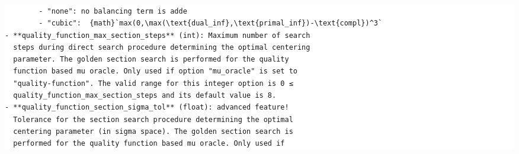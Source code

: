             - "none": no balancing term is adde
            - "cubic":  {math}`max(0,\max(\text{dual_inf},\text{primal_inf})-\text{compl})^3`
    - **quality_function_max_section_steps** (int): Maximum number of search
      steps during direct search procedure determining the optimal centering
      parameter. The golden section search is performed for the quality
      function based mu oracle. Only used if option "mu_oracle" is set to
      "quality-function". The valid range for this integer option is 0 ≤
      quality_function_max_section_steps and its default value is 8.
    - **quality_function_section_sigma_tol** (float): advanced feature!
      Tolerance for the section search procedure determining the optimal
      centering parameter (in sigma space). The golden section search is
      performed for the quality function based mu oracle. Only used if
